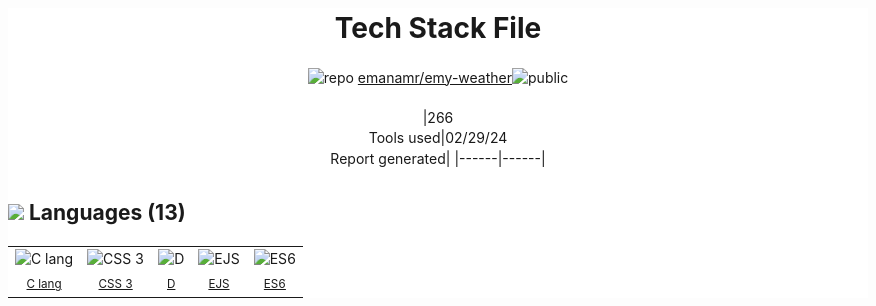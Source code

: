 
<div align="center">

# Tech Stack File
![](https://img.stackshare.io/repo.svg "repo") [emanamr/emy-weather](https://github.com/emanamr/emy-weather)![](https://img.stackshare.io/public_badge.svg "public")
<br/><br/>
|266<br/>Tools used|02/29/24 <br/>Report generated|
|------|------|
</div>

## <img src='https://img.stackshare.io/languages.svg'/> Languages (13)
<table><tr>
  <td align='center'>
  <img width='36' height='36' src='https://img.stackshare.io/no-img-open-source.png' alt='C lang'>
  <br>
  <sub><a href="http://en.wikipedia.org/wiki/C_(programming_language)">C lang</a></sub>
  <br>
  <sub></sub>
</td>

<td align='center'>
  <img width='36' height='36' src='https://img.stackshare.io/service/6727/css.png' alt='CSS 3'>
  <br>
  <sub><a href="https://developer.mozilla.org/en-US/docs/Web/CSS/CSS3">CSS 3</a></sub>
  <br>
  <sub></sub>
</td>

<td align='center'>
  <img width='36' height='36' src='https://img.stackshare.io/service/3117/d-5.png' alt='D'>
  <br>
  <sub><a href="http://dlang.org/">D</a></sub>
  <br>
  <sub></sub>
</td>

<td align='center'>
  <img width='36' height='36' src='https://img.stackshare.io/no-img-open-source.png' alt='EJS'>
  <br>
  <sub><a href="https://ejs.co/">EJS</a></sub>
  <br>
  <sub></sub>
</td>

<td align='center'>
  <img width='36' height='36' src='https://img.stackshare.io/service/4109/16407404782_8b9c57eab3.jpg' alt='ES6'>
  <br>
  <sub><a href="http://www.ecma-international.org/ecma-262/6.0/">ES6</a></sub>
  <br>
  <sub></sub>
</td>
